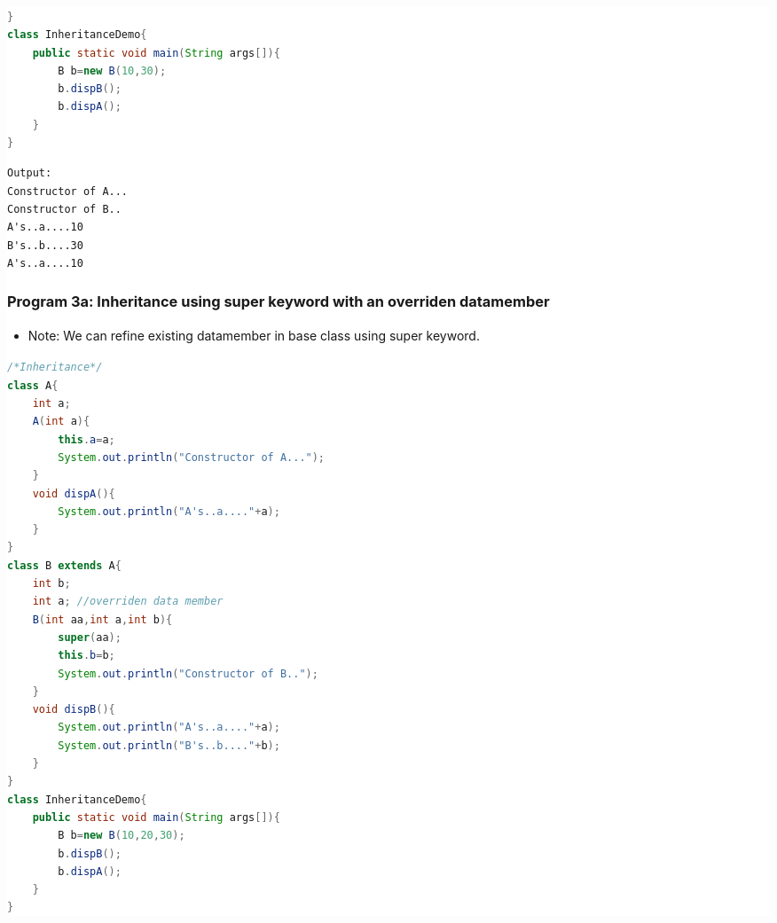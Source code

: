 ```java
}
class InheritanceDemo{
	public static void main(String args[]){ 
		B b=new B(10,30);
		b.dispB();
		b.dispA();
	}
}
```

```text
Output:
Constructor of A...
Constructor of B..
A's..a....10
B's..b....30
A's..a....10
```

### Program 3a: Inheritance using super keyword with an overriden datamember

- Note: We can refine existing datamember in base class using super keyword.

```java
/*Inheritance*/
class A{
	int a;
	A(int a){
		this.a=a;
		System.out.println("Constructor of A...");
	}
	void dispA(){
		System.out.println("A's..a...."+a);
	}
}
class B extends A{
	int b;
	int a; //overriden data member
	B(int aa,int a,int b){
		super(aa);
		this.b=b;
		System.out.println("Constructor of B..");
	}
	void dispB(){
		System.out.println("A's..a...."+a);
		System.out.println("B's..b...."+b);
	}
}
class InheritanceDemo{
	public static void main(String args[]){ 
		B b=new B(10,20,30);
		b.dispB();
		b.dispA();
	}
}
```
